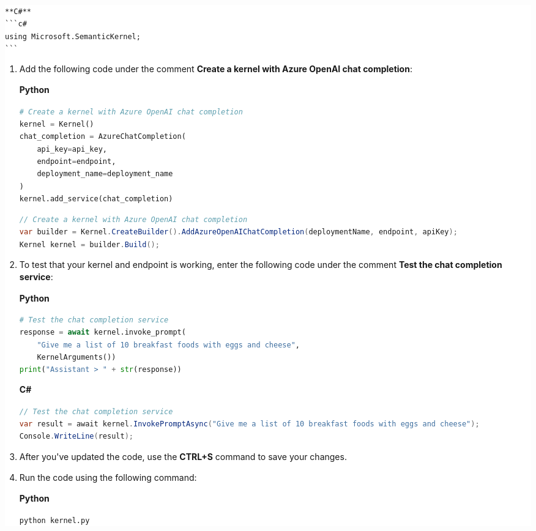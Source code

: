    **C#**
    ```c#
    using Microsoft.SemanticKernel;
    ```

1. Add the following code under the comment **Create a kernel with Azure OpenAI chat completion**:

    **Python**
    ```python
    # Create a kernel with Azure OpenAI chat completion
    kernel = Kernel()
    chat_completion = AzureChatCompletion(
        api_key=api_key,
        endpoint=endpoint,
        deployment_name=deployment_name
    )
    kernel.add_service(chat_completion)
    ```

    ```C#
    // Create a kernel with Azure OpenAI chat completion
    var builder = Kernel.CreateBuilder().AddAzureOpenAIChatCompletion(deploymentName, endpoint, apiKey);
    Kernel kernel = builder.Build();
    ```

1. To test that your kernel and endpoint is working, enter the following code under the comment **Test the chat completion service**:

    **Python**
    ```python
    # Test the chat completion service
    response = await kernel.invoke_prompt(
        "Give me a list of 10 breakfast foods with eggs and cheese", 
        KernelArguments())
    print("Assistant > " + str(response))
    ```

    **C#**
    ```c#
    // Test the chat completion service
    var result = await kernel.InvokePromptAsync("Give me a list of 10 breakfast foods with eggs and cheese");
    Console.WriteLine(result);
    ```

1. After you've updated the code, use the **CTRL+S** command to save your changes.

1. Run the code using the following command:

     **Python**
    ```
    python kernel.py
    ```
